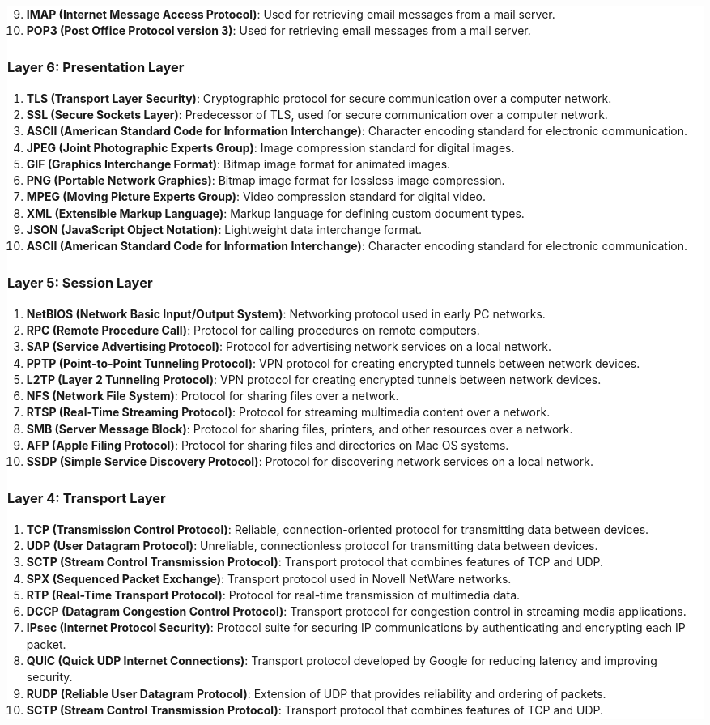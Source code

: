 9. **IMAP (Internet Message Access Protocol)**: Used for retrieving email messages from a mail server.
10. **POP3 (Post Office Protocol version 3)**: Used for retrieving email messages from a mail server.

### Layer 6: Presentation Layer

1. **TLS (Transport Layer Security)**: Cryptographic protocol for secure communication over a computer network.
2. **SSL (Secure Sockets Layer)**: Predecessor of TLS, used for secure communication over a computer network.
3. **ASCII (American Standard Code for Information Interchange)**: Character encoding standard for electronic communication.
4. **JPEG (Joint Photographic Experts Group)**: Image compression standard for digital images.
5. **GIF (Graphics Interchange Format)**: Bitmap image format for animated images.
6. **PNG (Portable Network Graphics)**: Bitmap image format for lossless image compression.
7. **MPEG (Moving Picture Experts Group)**: Video compression standard for digital video.
8. **XML (Extensible Markup Language)**: Markup language for defining custom document types.
9. **JSON (JavaScript Object Notation)**: Lightweight data interchange format.
10. **ASCII (American Standard Code for Information Interchange)**: Character encoding standard for electronic communication.

### Layer 5: Session Layer

1. **NetBIOS (Network Basic Input/Output System)**: Networking protocol used in early PC networks.
2. **RPC (Remote Procedure Call)**: Protocol for calling procedures on remote computers.
3. **SAP (Service Advertising Protocol)**: Protocol for advertising network services on a local network.
4. **PPTP (Point-to-Point Tunneling Protocol)**: VPN protocol for creating encrypted tunnels between network devices.
5. **L2TP (Layer 2 Tunneling Protocol)**: VPN protocol for creating encrypted tunnels between network devices.
6. **NFS (Network File System)**: Protocol for sharing files over a network.
7. **RTSP (Real-Time Streaming Protocol)**: Protocol for streaming multimedia content over a network.
8. **SMB (Server Message Block)**: Protocol for sharing files, printers, and other resources over a network.
9. **AFP (Apple Filing Protocol)**: Protocol for sharing files and directories on Mac OS systems.
10. **SSDP (Simple Service Discovery Protocol)**: Protocol for discovering network services on a local network.

### Layer 4: Transport Layer

1. **TCP (Transmission Control Protocol)**: Reliable, connection-oriented protocol for transmitting data between devices.
2. **UDP (User Datagram Protocol)**: Unreliable, connectionless protocol for transmitting data between devices.
3. **SCTP (Stream Control Transmission Protocol)**: Transport protocol that combines features of TCP and UDP.
4. **SPX (Sequenced Packet Exchange)**: Transport protocol used in Novell NetWare networks.
5. **RTP (Real-Time Transport Protocol)**: Protocol for real-time transmission of multimedia data.
6. **DCCP (Datagram Congestion Control Protocol)**: Transport protocol for congestion control in streaming media applications.
7. **IPsec (Internet Protocol Security)**: Protocol suite for securing IP communications by authenticating and encrypting each IP packet.
8. **QUIC (Quick UDP Internet Connections)**: Transport protocol developed by Google for reducing latency and improving security.
9. **RUDP (Reliable User Datagram Protocol)**: Extension of UDP that provides reliability and ordering of packets.
10. **SCTP (Stream Control Transmission Protocol)**: Transport protocol that combines features of TCP and UDP.
